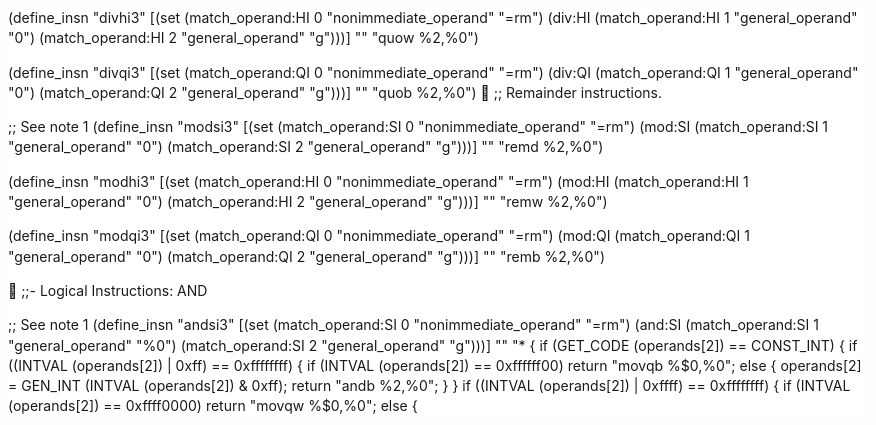 (define_insn "divhi3"
  [(set (match_operand:HI 0 "nonimmediate_operand" "=rm")
	(div:HI (match_operand:HI 1 "general_operand" "0")
		(match_operand:HI 2 "general_operand" "g")))]
  ""
  "quow %2,%0")

(define_insn "divqi3"
  [(set (match_operand:QI 0 "nonimmediate_operand" "=rm")
	(div:QI (match_operand:QI 1 "general_operand" "0")
		(match_operand:QI 2 "general_operand" "g")))]
  ""
  "quob %2,%0")

;; Remainder instructions.

;; See note 1
(define_insn "modsi3"
  [(set (match_operand:SI 0 "nonimmediate_operand" "=rm")
	(mod:SI (match_operand:SI 1 "general_operand" "0")
		(match_operand:SI 2 "general_operand" "g")))]
  ""
  "remd %2,%0")

(define_insn "modhi3"
  [(set (match_operand:HI 0 "nonimmediate_operand" "=rm")
	(mod:HI (match_operand:HI 1 "general_operand" "0")
		(match_operand:HI 2 "general_operand" "g")))]
  ""
  "remw %2,%0")

(define_insn "modqi3"
  [(set (match_operand:QI 0 "nonimmediate_operand" "=rm")
	(mod:QI (match_operand:QI 1 "general_operand" "0")
		(match_operand:QI 2 "general_operand" "g")))]
  ""
  "remb %2,%0")


;;- Logical Instructions: AND

;; See note 1
(define_insn "andsi3"
  [(set (match_operand:SI 0 "nonimmediate_operand" "=rm")
	(and:SI (match_operand:SI 1 "general_operand" "%0")
		(match_operand:SI 2 "general_operand" "g")))]
  ""
  "*
{
  if (GET_CODE (operands[2]) == CONST_INT)
    {
      if ((INTVAL (operands[2]) | 0xff) == 0xffffffff)
	{
	  if (INTVAL (operands[2]) == 0xffffff00)
	    return \"movqb %$0,%0\";
	  else
	    {
	      operands[2] = GEN_INT (INTVAL (operands[2]) & 0xff);
	      return \"andb %2,%0\";
	    }
	}
      if ((INTVAL (operands[2]) | 0xffff) == 0xffffffff)
        {
	  if (INTVAL (operands[2]) == 0xffff0000)
	    return \"movqw %$0,%0\";
	  else
	    {